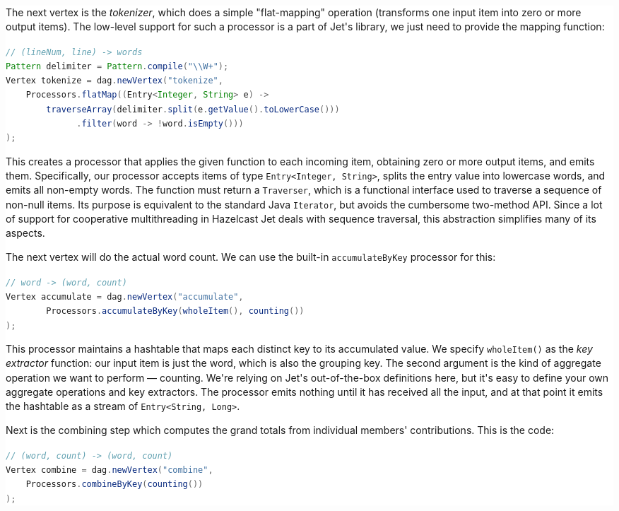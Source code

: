 The next vertex is the _tokenizer_, which does a simple "flat-mapping"
operation (transforms one input item into zero or more output items).
The low-level support for such a processor is a part of Jet's library,
we just need to provide the mapping function:

```java
// (lineNum, line) -> words
Pattern delimiter = Pattern.compile("\\W+");
Vertex tokenize = dag.newVertex("tokenize",
    Processors.flatMap((Entry<Integer, String> e) ->
        traverseArray(delimiter.split(e.getValue().toLowerCase()))
              .filter(word -> !word.isEmpty()))
);
```

This creates a processor that applies the given function to each
incoming item, obtaining zero or more output items, and emits them.
Specifically, our processor accepts items of type `Entry<Integer,
String>`, splits the entry value into lowercase words, and emits all
non-empty words. The function must return a `Traverser`, which is a
functional interface used to traverse a sequence of non-null items. Its
purpose is equivalent to the standard Java `Iterator`, but avoids the
cumbersome two-method API. Since a lot of support for cooperative
multithreading in Hazelcast Jet deals with sequence traversal, this
abstraction simplifies many of its aspects.

The next vertex will do the actual word count. We can use the built-in
`accumulateByKey` processor for this:

```java
// word -> (word, count)
Vertex accumulate = dag.newVertex("accumulate",
        Processors.accumulateByKey(wholeItem(), counting())
);
```

This processor maintains a hashtable that maps each distinct key to its
accumulated value. We specify `wholeItem()` as the _key extractor_
function: our input item is just the word, which is also the grouping
key. The second argument is the kind of aggregate operation we want to
perform &mdash; counting. We're relying on Jet's out-of-the-box
definitions here, but it's easy to define your own aggregate operations
and key extractors. The processor emits nothing until it has received
all the input, and at that point it emits the hashtable as a stream of
`Entry<String, Long>`.

Next is the combining step which computes the grand totals from
individual members' contributions. This is the code:

```java
// (word, count) -> (word, count)
Vertex combine = dag.newVertex("combine",
    Processors.combineByKey(counting())
);
```
